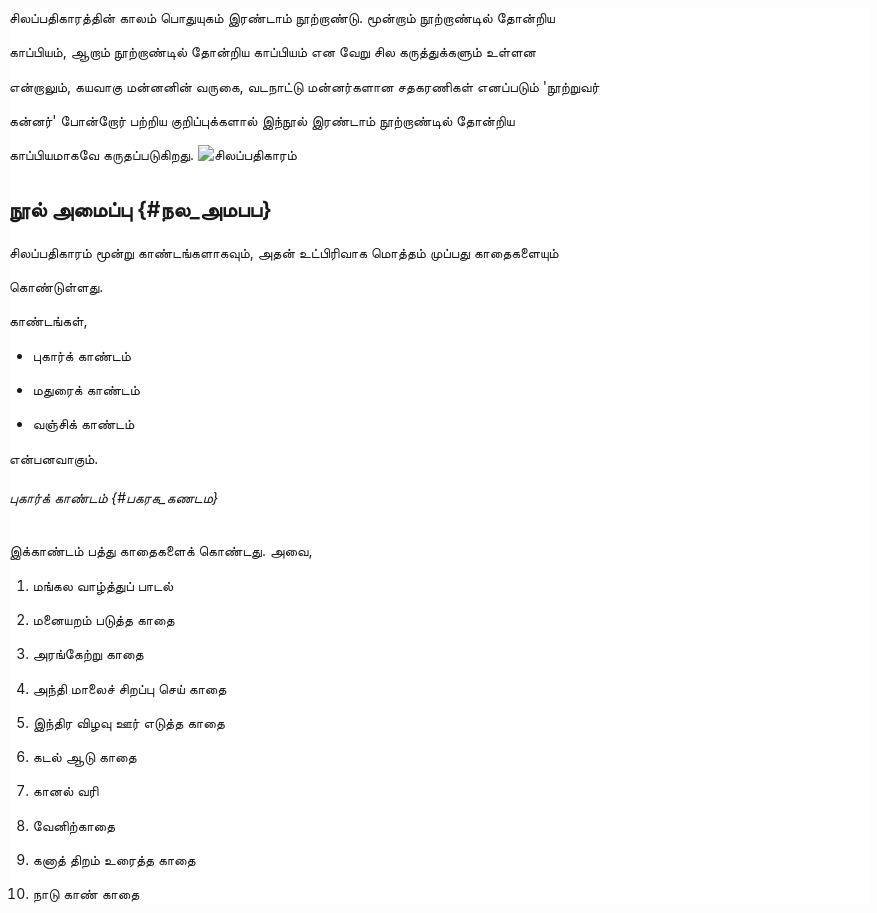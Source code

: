 

சிலப்பதிகாரத்தின் காலம் பொதுயுகம் இரண்டாம் நூற்றாண்டு. மூன்றாம் நூற்றாண்டில் தோன்றிய

காப்பியம், ஆறாம் நூற்றாண்டில் தோன்றிய காப்பியம் என வேறு சில கருத்துக்களும் உள்ளன

என்றாலும், கயவாகு மன்னனின் வருகை, வடநாட்டு மன்னர்களான சதகரணிகள் எனப்படும் 'நூற்றுவர்

கன்னர்' போன்றோர் பற்றிய குறிப்புக்களால் இந்நூல் இரண்டாம் நூற்றாண்டில் தோன்றிய

காப்பியமாகவே கருதப்படுகிறது. ![சிலப்பதிகாரம்](SILAMBU_iMG.jpg "சிலப்பதிகாரம்")



## நூல் அமைப்பு {#நல_அமபப}



சிலப்பதிகாரம் மூன்று காண்டங்களாகவும், அதன் உட்பிரிவாக மொத்தம் முப்பது காதைகளையும்

கொண்டுள்ளது.



காண்டங்கள்,



-   புகார்க் காண்டம்

-   மதுரைக் காண்டம்

-   வஞ்சிக் காண்டம்



என்பனவாகும்.



###### புகார்க் காண்டம் {#பகரக_கணடம}



இக்காண்டம் பத்து காதைகளைக் கொண்டது. அவை,



1.  மங்கல வாழ்த்துப் பாடல்

2.  மனையறம் படுத்த காதை

3.  அரங்கேற்று காதை

4.  அந்தி மாலைச் சிறப்பு செய் காதை

5.  இந்திர விழவு ஊர் எடுத்த காதை

6.  கடல் ஆடு காதை

7.  கானல் வரி

8.  வேனிற்காதை

9.  கனாத் திறம் உரைத்த காதை

10. நாடு காண் காதை


